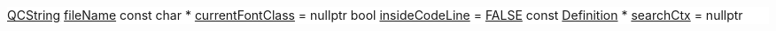 <tr class="doxyMemberIndexItem">
<td class="doxyMemberIndexItemType" align="left" valign="top"><a href="/web-doxygen/docs/api/classes/qcstring">QCString</a></td>
<td class="doxyMemberIndexItemName" align="left" valign="top"><a href="#ad8824c1e8bb18d411901c560d0f2d07d">fileName</a></td>
</tr>
<tr class="doxyMemberIndexDescription">
<td class="doxyMemberIndexDescriptionLeft"></td>
<td class="doxyMemberIndexDescriptionRight">
</td>
</tr>
<tr class="doxyMemberIndexSeparator">
<td class="doxyMemberIndexSeparator" colspan="2"></td>
</tr>

<tr class="doxyMemberIndexItem">
<td class="doxyMemberIndexItemType" align="left" valign="top">const char *</td>
<td class="doxyMemberIndexItemName" align="left" valign="top"><a href="#afc111c100a1ea94fd97fc03fef3e7942">currentFontClass</a> = nullptr</td>
</tr>
<tr class="doxyMemberIndexDescription">
<td class="doxyMemberIndexDescriptionLeft"></td>
<td class="doxyMemberIndexDescriptionRight">
</td>
</tr>
<tr class="doxyMemberIndexSeparator">
<td class="doxyMemberIndexSeparator" colspan="2"></td>
</tr>

<tr class="doxyMemberIndexItem">
<td class="doxyMemberIndexItemType" align="left" valign="top">bool</td>
<td class="doxyMemberIndexItemName" align="left" valign="top"><a href="#a4dea22860946a31c5ad83e8e39d451ab">insideCodeLine</a> = <a href="/web-doxygen/docs/api/files/src/qcstring-h/#aa93f0eb578d23995850d61f7d61c55c1">FALSE</a></td>
</tr>
<tr class="doxyMemberIndexDescription">
<td class="doxyMemberIndexDescriptionLeft"></td>
<td class="doxyMemberIndexDescriptionRight">
</td>
</tr>
<tr class="doxyMemberIndexSeparator">
<td class="doxyMemberIndexSeparator" colspan="2"></td>
</tr>

<tr class="doxyMemberIndexItem">
<td class="doxyMemberIndexItemType" align="left" valign="top">const <a href="/web-doxygen/docs/api/classes/definition">Definition</a> *</td>
<td class="doxyMemberIndexItemName" align="left" valign="top"><a href="#a71903668b238e604822e5d2fdac078dc">searchCtx</a> = nullptr</td>
</tr>
<tr class="doxyMemberIndexDescription">
<td class="doxyMemberIndexDescriptionLeft"></td>
<td class="doxyMemberIndexDescriptionRight">
</td>
</tr>
<tr class="doxyMemberIndexSeparator">
<td class="doxyMemberIndexSeparator" colspan="2"></td>
</tr>
